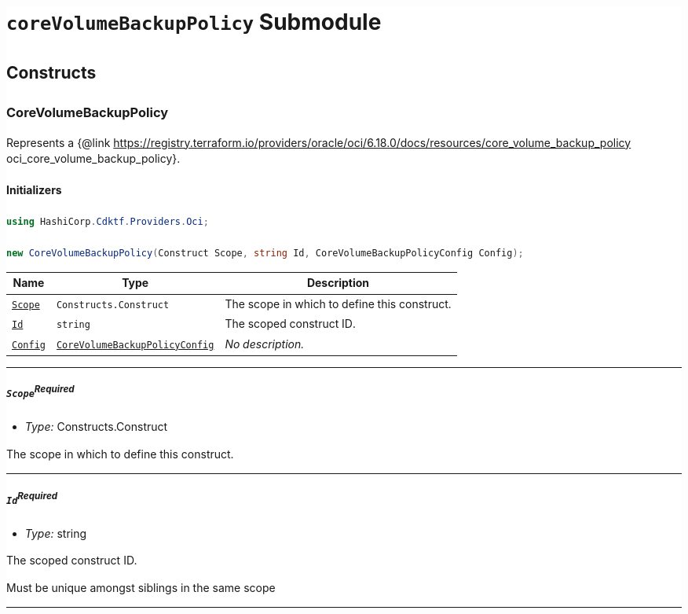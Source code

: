 # `coreVolumeBackupPolicy` Submodule <a name="`coreVolumeBackupPolicy` Submodule" id="rhizo-co-terraform-provider-oci.coreVolumeBackupPolicy"></a>

## Constructs <a name="Constructs" id="Constructs"></a>

### CoreVolumeBackupPolicy <a name="CoreVolumeBackupPolicy" id="rhizo-co-terraform-provider-oci.coreVolumeBackupPolicy.CoreVolumeBackupPolicy"></a>

Represents a {@link https://registry.terraform.io/providers/oracle/oci/6.18.0/docs/resources/core_volume_backup_policy oci_core_volume_backup_policy}.

#### Initializers <a name="Initializers" id="rhizo-co-terraform-provider-oci.coreVolumeBackupPolicy.CoreVolumeBackupPolicy.Initializer"></a>

```csharp
using HashiCorp.Cdktf.Providers.Oci;

new CoreVolumeBackupPolicy(Construct Scope, string Id, CoreVolumeBackupPolicyConfig Config);
```

| **Name** | **Type** | **Description** |
| --- | --- | --- |
| <code><a href="#rhizo-co-terraform-provider-oci.coreVolumeBackupPolicy.CoreVolumeBackupPolicy.Initializer.parameter.scope">Scope</a></code> | <code>Constructs.Construct</code> | The scope in which to define this construct. |
| <code><a href="#rhizo-co-terraform-provider-oci.coreVolumeBackupPolicy.CoreVolumeBackupPolicy.Initializer.parameter.id">Id</a></code> | <code>string</code> | The scoped construct ID. |
| <code><a href="#rhizo-co-terraform-provider-oci.coreVolumeBackupPolicy.CoreVolumeBackupPolicy.Initializer.parameter.config">Config</a></code> | <code><a href="#rhizo-co-terraform-provider-oci.coreVolumeBackupPolicy.CoreVolumeBackupPolicyConfig">CoreVolumeBackupPolicyConfig</a></code> | *No description.* |

---

##### `Scope`<sup>Required</sup> <a name="Scope" id="rhizo-co-terraform-provider-oci.coreVolumeBackupPolicy.CoreVolumeBackupPolicy.Initializer.parameter.scope"></a>

- *Type:* Constructs.Construct

The scope in which to define this construct.

---

##### `Id`<sup>Required</sup> <a name="Id" id="rhizo-co-terraform-provider-oci.coreVolumeBackupPolicy.CoreVolumeBackupPolicy.Initializer.parameter.id"></a>

- *Type:* string

The scoped construct ID.

Must be unique amongst siblings in the same scope

---
